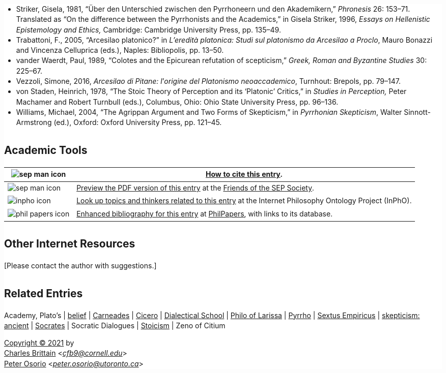 * Striker, Gisela, 1981, “Über den Unterschied zwischen den Pyrrhoneern und den Akademikern,” *Phronesis* 26: 153–71. Translated as “On the difference between the Pyrrhonists and the Academics,” in Gisela Striker, 1996, *Essays on Hellenistic* *Epistemology and Ethics,* Cambridge: Cambridge University Press, pp. 135–49.
* Trabattoni, F., 2005, “Arcesilao platonico?” in *L’eredità platonica: Studi sul platonismo da Arcesilao a Proclo*, Mauro Bonazzi and Vincenza Celluprica (eds.), Naples: Bibliopolis, pp. 13–50.
* vander Waerdt, Paul, 1989, “Colotes and the Epicurean refutation of scepticism,” *Greek, Roman and Byzantine Studies* 30: 225–67.
* Vezzoli, Simone, 2016, *Arcesilao di Pitane: l*’*origine del Platonismo neoaccademico*, Turnhout: Brepols, pp. 79–147.
* von Staden, Heinrich, 1978, “The Stoic Theory of Perception and its ‘Platonic’ Critics,” in *Studies in Perception,* Peter Machamer and Robert Turnbull (eds.), Columbus, Ohio: Ohio State University Press, pp. 96–136.
* Williams, Michael, 2004, “The Agrippan Argument and Two Forms of Skepticism,” in *Pyrrhonian Skepticism*, Walter Sinnott-Armstrong (ed.), Oxford: Oxford University Press, pp. 121–45.

## Academic Tools

| ![sep man icon](https://plato.stanford.edu/symbols/sepman-icon.jpg) | [How to cite this entry](https://plato.stanford.edu/cgi-bin/encyclopedia/archinfo.cgi?entry=arcesilaus).                                                                      |
| ------------------------------------------------------------------- | ----------------------------------------------------------------------------------------------------------------------------------------------------------------------------- |
| ![sep man icon](https://plato.stanford.edu/symbols/sepman-icon.jpg) | [Preview the PDF version of this entry](https://leibniz.stanford.edu/friends/preview/arcesilaus/) at the [Friends of the SEP Society](https://leibniz.stanford.edu/friends/). |
| ![inpho icon](https://plato.stanford.edu/symbols/inpho.png)         | [Look up topics and thinkers related to this entry](https://www.inphoproject.org/entity?sep=arcesilaus\&redirect=True) at the Internet Philosophy Ontology Project (InPhO).   |
| ![phil papers icon](https://plato.stanford.edu/symbols/pp.gif)      | [Enhanced bibliography for this entry](https://philpapers.org/sep/arcesilaus/) at [PhilPapers](https://philpapers.org/), with links to its database.                          |

## Other Internet Resources

\[Please contact the author with suggestions.]

## Related Entries

Academy, Plato’s | [belief](https://plato.stanford.edu/entries/belief/) | [Carneades](https://plato.stanford.edu/entries/carneades/) | [Cicero](https://plato.stanford.edu/entries/cicero/) | [Dialectical School](https://plato.stanford.edu/entries/dialectical-school/) | [Philo of Larissa](https://plato.stanford.edu/entries/philo-larissa/) | [Pyrrho](https://plato.stanford.edu/entries/pyrrho/) | [Sextus Empiricus](https://plato.stanford.edu/entries/sextus-empiricus/) | [skepticism: ancient](https://plato.stanford.edu/entries/skepticism-ancient/) | [Socrates](https://plato.stanford.edu/entries/socrates/) | Socratic Dialogues | [Stoicism](https://plato.stanford.edu/entries/stoicism/) | Zeno of Citium

[Copyright © 2021](https://plato.stanford.edu/info.html#c) by\
[Charles Brittain](https://classics.cornell.edu/charles-brittain) <[*cfb9@cornell.edu*](mailto:cfb9%40cornell%2eedu)>\
[Peter Osorio](http://classics.utoronto.ca/people/postdoctoral-fellows/peter-osorio/) <[*peter.osorio@utoronto.ca*](mailto:peter%2eosorio%40utoronto%2eca)>
